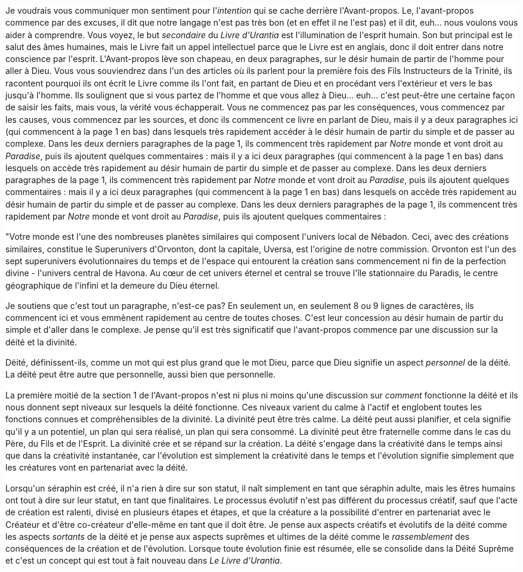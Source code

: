 Je voudrais vous communiquer mon sentiment pour l'_intention_ qui se cache derrière l'Avant-propos. Le, l'avant-propos commence par des excuses, il dit que notre langage n'est pas très bon (et en effet il ne l'est pas) et il dit, euh... nous voulons vous aider à comprendre. Vous voyez, le but _secondaire_ du _Livre d'Urantia_ est l'illumination de l'esprit humain. Son but principal est le salut des âmes humaines, mais le Livre fait un appel intellectuel parce que le Livre est en anglais, donc il doit entrer dans notre conscience par l'esprit. L'Avant-propos lève son chapeau, en deux paragraphes, sur le désir humain de partir de l'homme pour aller à Dieu. Vous vous souviendrez dans l'un des articles où ils parlent pour la première fois des Fils Instructeurs de la Trinité, ils racontent pourquoi ils ont écrit le Livre comme ils l'ont fait, en partant de Dieu et en procédant vers l'extérieur et vers le bas jusqu'à l'homme. Ils soulignent que si vous partez de l'homme et que vous allez à Dieu... euh... c'est peut-être une certaine façon de saisir les faits, mais vous, la vérité vous échapperait. Vous ne commencez pas par les conséquences, vous commencez par les causes, vous commencez par les sources, et donc ils commencent ce livre en parlant de Dieu, mais il y a deux paragraphes ici (qui commencent à la page 1 en bas) dans lesquels très rapidement accéder à le désir humain de partir du simple et de passer au complexe. Dans les deux derniers paragraphes de la page 1, ils commencent très rapidement par _Notre_ monde et vont droit au _Paradise_, puis ils ajoutent quelques commentaires : mais il y a ici deux paragraphes (qui commencent à la page 1 en bas) dans lesquels on accède très rapidement au désir humain de partir du simple et de passer au complexe. Dans les deux derniers paragraphes de la page 1, ils commencent très rapidement par _Notre_ monde et vont droit au _Paradise_, puis ils ajoutent quelques commentaires : mais il y a ici deux paragraphes (qui commencent à la page 1 en bas) dans lesquels on accède très rapidement au désir humain de partir du simple et de passer au complexe. Dans les deux derniers paragraphes de la page 1, ils commencent très rapidement par _Notre_ monde et vont droit au _Paradise_, puis ils ajoutent quelques commentaires :

"Votre monde est l'une des nombreuses planètes similaires qui composent l'univers local de Nébadon. Ceci, avec des créations similaires, constitue le Superunivers d'Orvonton, dont la capitale, Uversa, est l'origine de notre commission. Orvonton est l'un des sept superunivers évolutionnaires du temps et de l'espace qui entourent la création sans commencement ni fin de la perfection divine - l'univers central de Havona. Au cœur de cet univers éternel et central se trouve l'île stationnaire du Paradis, le centre géographique de l'infini et la demeure du Dieu éternel.

Je soutiens que c'est tout un paragraphe, n'est-ce pas? En seulement un, en seulement 8 ou 9 lignes de caractères, ils commencent ici et vous emmènent rapidement au centre de toutes choses. C'est leur concession au désir humain de partir du simple et d'aller dans le complexe. Je pense qu'il est très significatif que l'avant-propos commence par une discussion sur la déité et la divinité.

Déité, définissent-ils, comme un mot qui est plus grand que le mot Dieu, parce que Dieu signifie un aspect _personnel_ de la déité. La déité peut être autre que personnelle, aussi bien que personnelle.

La première moitié de la section 1 de l'Avant-propos n'est ni plus ni moins qu'une discussion sur _comment_ fonctionne la déité et ils nous donnent sept niveaux sur lesquels la déité fonctionne. Ces niveaux varient du calme à l'actif et englobent toutes les fonctions connues et compréhensibles de la divinité. La divinité peut être très calme. La déité peut aussi planifier, et cela signifie qu'il y a un potentiel, un plan qui sera réalisé, un plan qui sera consommé. La divinité peut être fraternelle comme dans le cas du Père, du Fils et de l'Esprit. La divinité crée et se répand sur la création. La déité s'engage dans la créativité dans le temps ainsi que dans la créativité instantanée, car l'évolution est simplement la créativité dans le temps et l'évolution signifie simplement que les créatures vont en partenariat avec la déité.

Lorsqu'un séraphin est créé, il n'a rien à dire sur son statut, il naît simplement en tant que séraphin adulte, mais les êtres humains ont tout à dire sur leur statut, en tant que finalitaires. Le processus évolutif n'est pas différent du processus créatif, sauf que l'acte de création est ralenti, divisé en plusieurs étapes et étapes, et que la créature a la possibilité d'entrer en partenariat avec le Créateur et d'être co-créateur d'elle-même en tant que il doit être. Je pense aux aspects créatifs et évolutifs de la déité comme les aspects _sortants_ de la déité et je pense aux aspects suprêmes et ultimes de la déité comme le _rassemblement_ des conséquences de la création et de l'évolution. Lorsque toute évolution finie est résumée, elle se consolide dans la Déité Suprême et c'est un concept qui est tout à fait nouveau dans _Le Livre d'Urantia_.
